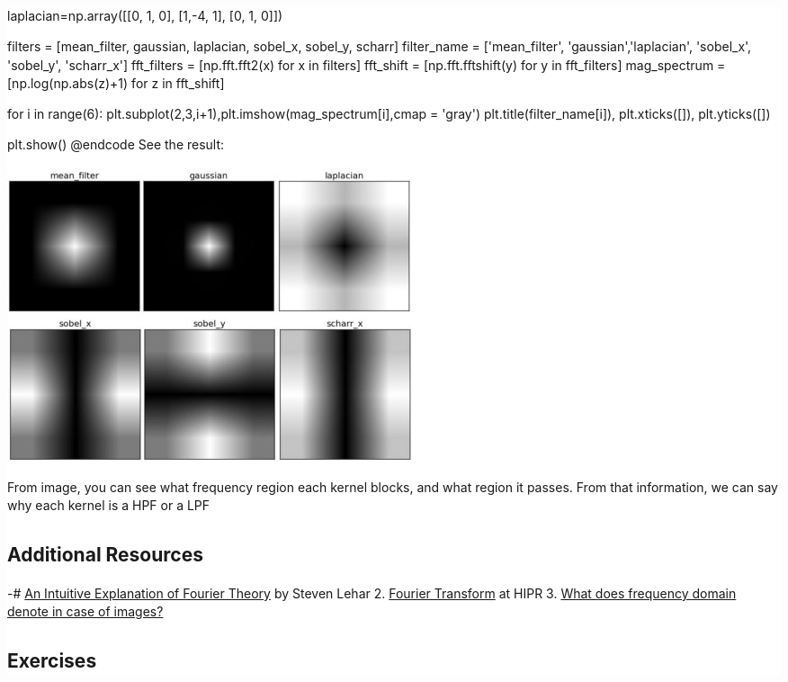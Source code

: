 laplacian=np.array([[0, 1, 0],
                    [1,-4, 1],
                    [0, 1, 0]])

filters = [mean_filter, gaussian, laplacian, sobel_x, sobel_y, scharr]
filter_name = ['mean_filter', 'gaussian','laplacian', 'sobel_x', \
                'sobel_y', 'scharr_x']
fft_filters = [np.fft.fft2(x) for x in filters]
fft_shift = [np.fft.fftshift(y) for y in fft_filters]
mag_spectrum = [np.log(np.abs(z)+1) for z in fft_shift]

for i in range(6):
    plt.subplot(2,3,i+1),plt.imshow(mag_spectrum[i],cmap = 'gray')
    plt.title(filter_name[i]), plt.xticks([]), plt.yticks([])

plt.show()
@endcode
See the result:

![image](images/fft5.jpg)

From image, you can see what frequency region each kernel blocks, and what region it passes. From
that information, we can say why each kernel is a HPF or a LPF

Additional Resources
--------------------

-#  [An Intuitive Explanation of Fourier
    Theory](http://cns-alumni.bu.edu/~slehar/fourier/fourier.html) by Steven Lehar
2.  [Fourier Transform](http://homepages.inf.ed.ac.uk/rbf/HIPR2/fourier.htm) at HIPR
3.  [What does frequency domain denote in case of images?](http://dsp.stackexchange.com/q/1637/818)

Exercises
---------
